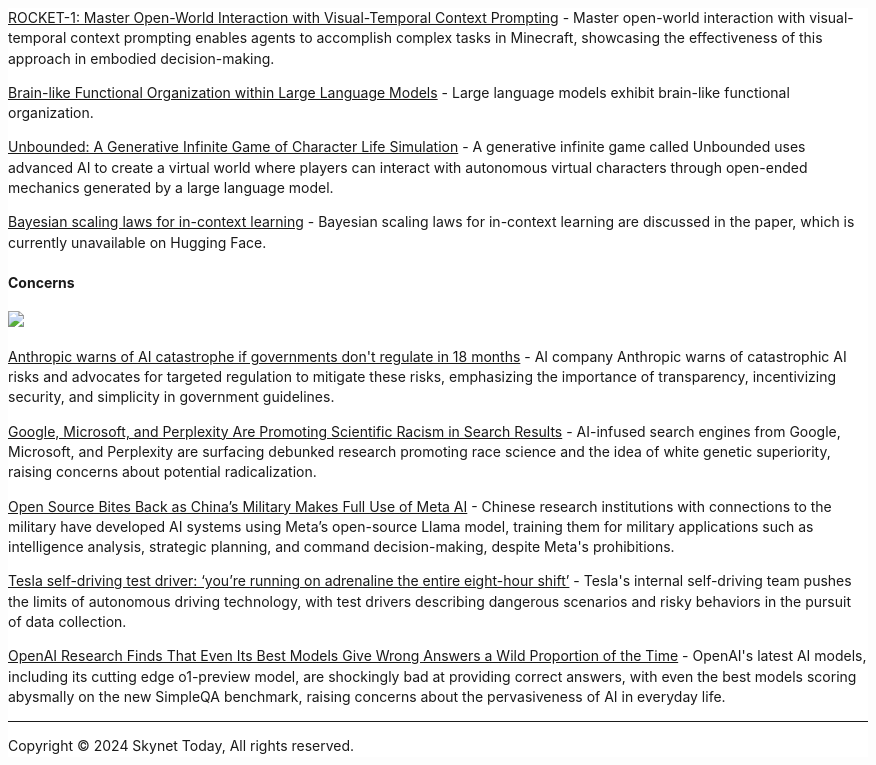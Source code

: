 [ROCKET-1: Master Open-World Interaction with Visual-Temporal Context Prompting](https://arxiv.org/abs/2410.17856v1) - Master open-world interaction with visual-temporal context prompting enables agents to accomplish complex tasks in Minecraft, showcasing the effectiveness of this approach in embodied decision-making.

[Brain-like Functional Organization within Large Language Models](https://arxiv.org/abs/2410.19542v1) - Large language models exhibit brain-like functional organization.

[Unbounded: A Generative Infinite Game of Character Life Simulation](https://arxiv.org/abs/2410.18975v1) - A generative infinite game called Unbounded uses advanced AI to create a virtual world where players can interact with autonomous virtual characters through open-ended mechanics generated by a large language model.

[Bayesian scaling laws for in-context learning](https://arxiv.org/abs/2410.16531v2) - Bayesian scaling laws for in-context learning are discussed in the paper, which is currently unavailable on Hugging Face.

#### Concerns
![](https://www.zdnet.com/a/img/resize/c2d63c5be4b9367a073d561782321f602f93ef63/2024/11/01/faca24b0-25e0-45cd-95d0-2bbfce183742/threataisssgettyimages-1138666425.jpg?auto=webp&fit=crop&height=675&width=1200)

[Anthropic warns of AI catastrophe if governments don't regulate in 18 months](https://www.zdnet.com/article/anthropic-warns-of-ai-catastrophe-if-governments-dont-regulate-in-18-months/) - AI company Anthropic warns of catastrophic AI risks and advocates for targeted regulation to mitigate these risks, emphasizing the importance of transparency, incentivizing security, and simplicity in government guidelines.

[Google, Microsoft, and Perplexity Are Promoting Scientific Racism in Search Results](https://www.wired.com/story/google-microsoft-perplexity-scientific-racism-search-results-ai/) - AI-infused search engines from Google, Microsoft, and Perplexity are surfacing debunked research promoting race science and the idea of white genetic superiority, raising concerns about potential radicalization.

[Open Source Bites Back as China’s Military Makes Full Use of Meta AI](https://gizmodo.com/open-source-bites-back-as-chinas-military-makes-full-use-of-meta-ai-2000519373) - Chinese research institutions with connections to the military have developed AI systems using Meta’s open-source Llama model, training them for military applications such as intelligence analysis, strategic planning, and command decision-making, despite Meta's prohibitions.

[Tesla self-driving test driver: ‘you’re running on adrenaline the entire eight-hour shift’](https://electrek.co/2024/11/01/tesla-self-driving-test-driver-youre-running-on-adrenaline-the-entire-eight-hour-shift/) - Tesla's internal self-driving team pushes the limits of autonomous driving technology, with test drivers describing dangerous scenarios and risky behaviors in the pursuit of data collection.

[OpenAI Research Finds That Even Its Best Models Give Wrong Answers a Wild Proportion of the Time](https://futurism.com/the-byte/openai-research-best-models-wrong-answers) - OpenAI's latest AI models, including its cutting edge o1-preview model, are shockingly bad at providing correct answers, with even the best models scoring abysmally on the new SimpleQA benchmark, raising concerns about the pervasiveness of AI in everyday life.

<hr>

Copyright © 2024 Skynet Today, All rights reserved.
